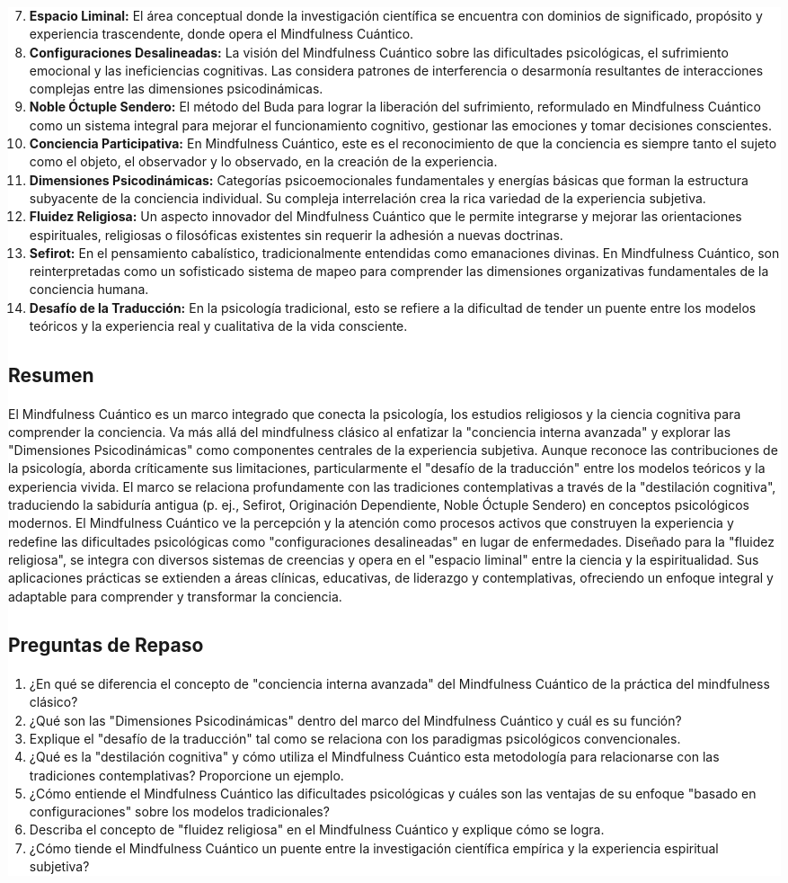 7.  **Espacio Liminal:** El área conceptual donde la investigación científica se encuentra con dominios de significado, propósito y experiencia trascendente, donde opera el Mindfulness Cuántico.
8.  **Configuraciones Desalineadas:** La visión del Mindfulness Cuántico sobre las dificultades psicológicas, el sufrimiento emocional y las ineficiencias cognitivas. Las considera patrones de interferencia o desarmonía resultantes de interacciones complejas entre las dimensiones psicodinámicas.
9.  **Noble Óctuple Sendero:** El método del Buda para lograr la liberación del sufrimiento, reformulado en Mindfulness Cuántico como un sistema integral para mejorar el funcionamiento cognitivo, gestionar las emociones y tomar decisiones conscientes.
10. **Conciencia Participativa:** En Mindfulness Cuántico, este es el reconocimiento de que la conciencia es siempre tanto el sujeto como el objeto, el observador y lo observado, en la creación de la experiencia.
11. **Dimensiones Psicodinámicas:** Categorías psicoemocionales fundamentales y energías básicas que forman la estructura subyacente de la conciencia individual. Su compleja interrelación crea la rica variedad de la experiencia subjetiva.
12. **Fluidez Religiosa:** Un aspecto innovador del Mindfulness Cuántico que le permite integrarse y mejorar las orientaciones espirituales, religiosas o filosóficas existentes sin requerir la adhesión a nuevas doctrinas.
13. **Sefirot:** En el pensamiento cabalístico, tradicionalmente entendidas como emanaciones divinas. En Mindfulness Cuántico, son reinterpretadas como un sofisticado sistema de mapeo para comprender las dimensiones organizativas fundamentales de la conciencia humana.
14. **Desafío de la Traducción:** En la psicología tradicional, esto se refiere a la dificultad de tender un puente entre los modelos teóricos y la experiencia real y cualitativa de la vida consciente.

## Resumen

El Mindfulness Cuántico es un marco integrado que conecta la psicología, los estudios religiosos y la ciencia cognitiva para comprender la conciencia. Va más allá del mindfulness clásico al enfatizar la "conciencia interna avanzada" y explorar las "Dimensiones Psicodinámicas" como componentes centrales de la experiencia subjetiva. Aunque reconoce las contribuciones de la psicología, aborda críticamente sus limitaciones, particularmente el "desafío de la traducción" entre los modelos teóricos y la experiencia vivida. El marco se relaciona profundamente con las tradiciones contemplativas a través de la "destilación cognitiva", traduciendo la sabiduría antigua (p. ej., Sefirot, Originación Dependiente, Noble Óctuple Sendero) en conceptos psicológicos modernos. El Mindfulness Cuántico ve la percepción y la atención como procesos activos que construyen la experiencia y redefine las dificultades psicológicas como "configuraciones desalineadas" en lugar de enfermedades. Diseñado para la "fluidez religiosa", se integra con diversos sistemas de creencias y opera en el "espacio liminal" entre la ciencia y la espiritualidad. Sus aplicaciones prácticas se extienden a áreas clínicas, educativas, de liderazgo y contemplativas, ofreciendo un enfoque integral y adaptable para comprender y transformar la conciencia.

## Preguntas de Repaso

1.  ¿En qué se diferencia el concepto de "conciencia interna avanzada" del Mindfulness Cuántico de la práctica del mindfulness clásico?
2.  ¿Qué son las "Dimensiones Psicodinámicas" dentro del marco del Mindfulness Cuántico y cuál es su función?
3.  Explique el "desafío de la traducción" tal como se relaciona con los paradigmas psicológicos convencionales.
4.  ¿Qué es la "destilación cognitiva" y cómo utiliza el Mindfulness Cuántico esta metodología para relacionarse con las tradiciones contemplativas? Proporcione un ejemplo.
5.  ¿Cómo entiende el Mindfulness Cuántico las dificultades psicológicas y cuáles son las ventajas de su enfoque "basado en configuraciones" sobre los modelos tradicionales?
6.  Describa el concepto de "fluidez religiosa" en el Mindfulness Cuántico y explique cómo se logra.
7.  ¿Cómo tiende el Mindfulness Cuántico un puente entre la investigación científica empírica y la experiencia espiritual subjetiva?

